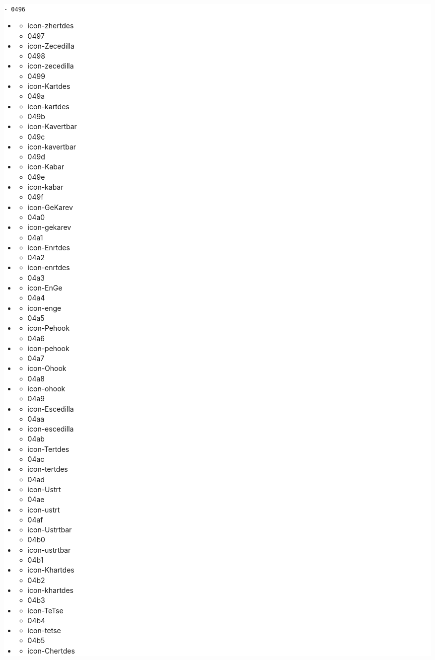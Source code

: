     - 0496
  - - icon-zhertdes
    - 0497
  - - icon-Zecedilla
    - 0498
  - - icon-zecedilla
    - 0499
  - - icon-Kartdes
    - 049a
  - - icon-kartdes
    - 049b
  - - icon-Kavertbar
    - 049c
  - - icon-kavertbar
    - 049d
  - - icon-Kabar
    - 049e
  - - icon-kabar
    - 049f
  - - icon-GeKarev
    - 04a0
  - - icon-gekarev
    - 04a1
  - - icon-Enrtdes
    - 04a2
  - - icon-enrtdes
    - 04a3
  - - icon-EnGe
    - 04a4
  - - icon-enge
    - 04a5
  - - icon-Pehook
    - 04a6
  - - icon-pehook
    - 04a7
  - - icon-Ohook
    - 04a8
  - - icon-ohook
    - 04a9
  - - icon-Escedilla
    - 04aa
  - - icon-escedilla
    - 04ab
  - - icon-Tertdes
    - 04ac
  - - icon-tertdes
    - 04ad
  - - icon-Ustrt
    - 04ae
  - - icon-ustrt
    - 04af
  - - icon-Ustrtbar
    - 04b0
  - - icon-ustrtbar
    - 04b1
  - - icon-Khartdes
    - 04b2
  - - icon-khartdes
    - 04b3
  - - icon-TeTse
    - 04b4
  - - icon-tetse
    - 04b5
  - - icon-Chertdes